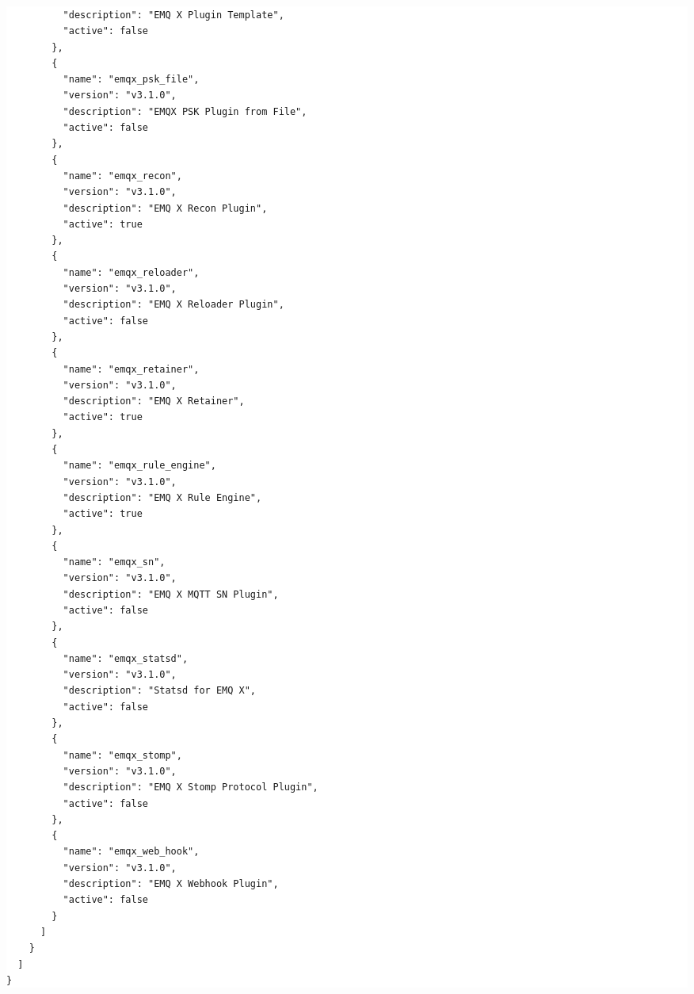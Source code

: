               "description": "EMQ X Plugin Template",
              "active": false
            },
            {
              "name": "emqx_psk_file",
              "version": "v3.1.0",
              "description": "EMQX PSK Plugin from File",
              "active": false
            },
            {
              "name": "emqx_recon",
              "version": "v3.1.0",
              "description": "EMQ X Recon Plugin",
              "active": true
            },
            {
              "name": "emqx_reloader",
              "version": "v3.1.0",
              "description": "EMQ X Reloader Plugin",
              "active": false
            },
            {
              "name": "emqx_retainer",
              "version": "v3.1.0",
              "description": "EMQ X Retainer",
              "active": true
            },
            {
              "name": "emqx_rule_engine",
              "version": "v3.1.0",
              "description": "EMQ X Rule Engine",
              "active": true
            },
            {
              "name": "emqx_sn",
              "version": "v3.1.0",
              "description": "EMQ X MQTT SN Plugin",
              "active": false
            },
            {
              "name": "emqx_statsd",
              "version": "v3.1.0",
              "description": "Statsd for EMQ X",
              "active": false
            },
            {
              "name": "emqx_stomp",
              "version": "v3.1.0",
              "description": "EMQ X Stomp Protocol Plugin",
              "active": false
            },
            {
              "name": "emqx_web_hook",
              "version": "v3.1.0",
              "description": "EMQ X Webhook Plugin",
              "active": false
            }
          ]
        }
      ]
    }
